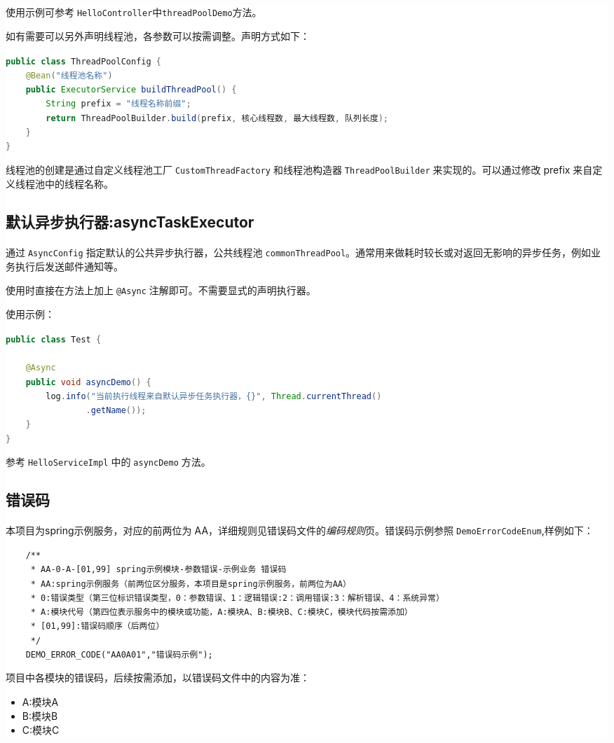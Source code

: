 使用示例可参考 `HelloController`中`threadPoolDemo`方法。

如有需要可以另外声明线程池，各参数可以按需调整。声明方式如下：

```java
public class ThreadPoolConfig {
    @Bean("线程池名称")
    public ExecutorService buildThreadPool() {
        String prefix = "线程名称前缀";
        return ThreadPoolBuilder.build(prefix, 核心线程数, 最大线程数, 队列长度);
    }
}
```

线程池的创建是通过自定义线程池工厂 `CustomThreadFactory` 和线程池构造器 `ThreadPoolBuilder` 来实现的。可以通过修改 prefix 来自定义线程池中的线程名称。

## 默认异步执行器:asyncTaskExecutor

通过 `AsyncConfig` 指定默认的公共异步执行器，公共线程池 `commonThreadPool`。通常用来做耗时较长或对返回无影响的异步任务，例如业务执行后发送邮件通知等。

使用时直接在方法上加上 `@Async` 注解即可。不需要显式的声明执行器。

使用示例：

```java
public class Test {

    @Async
    public void asyncDemo() {
        log.info("当前执行线程来自默认异步任务执行器，{}", Thread.currentThread()
                .getName());
    }
}
```

参考 `HelloServiceImpl` 中的 `asyncDemo` 方法。

## 错误码

本项目为spring示例服务，对应的前两位为 AA，详细规则见错误码文件的*编码规则*页。错误码示例参照 `DemoErrorCodeEnum`,样例如下：

```
    /**
     * AA-0-A-[01,99] spring示例模块-参数错误-示例业务 错误码
     * AA:spring示例服务（前两位区分服务，本项目是spring示例服务，前两位为AA）
     * 0:错误类型（第三位标识错误类型，0：参数错误、1：逻辑错误:2：调用错误:3：解析错误、4：系统异常）
     * A:模块代号（第四位表示服务中的模块或功能，A:模块A、B:模块B、C:模块C，模块代码按需添加）
     * [01,99]:错误码顺序（后两位）
     */
    DEMO_ERROR_CODE("AA0A01","错误码示例");
```

项目中各模块的错误码，后续按需添加，以错误码文件中的内容为准：

- A:模块A
- B:模块B
- C:模块C
